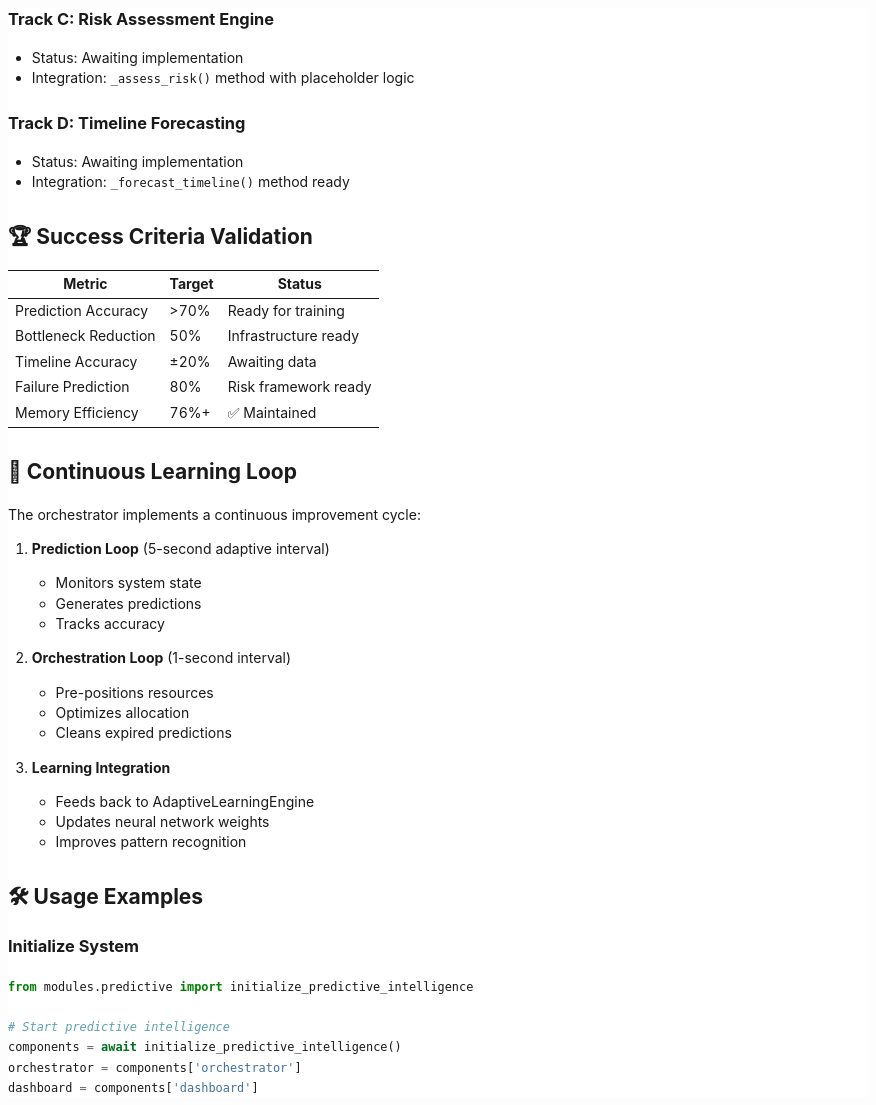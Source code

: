 ### Track C: Risk Assessment Engine
- Status: Awaiting implementation  
- Integration: `_assess_risk()` method with placeholder logic

### Track D: Timeline Forecasting
- Status: Awaiting implementation
- Integration: `_forecast_timeline()` method ready

## 🏆 Success Criteria Validation

| Metric | Target | Status |
|--------|--------|---------|
| Prediction Accuracy | >70% | Ready for training |
| Bottleneck Reduction | 50% | Infrastructure ready |
| Timeline Accuracy | ±20% | Awaiting data |
| Failure Prediction | 80% | Risk framework ready |
| Memory Efficiency | 76%+ | ✅ Maintained |

## 🔄 Continuous Learning Loop

The orchestrator implements a continuous improvement cycle:

1. **Prediction Loop** (5-second adaptive interval)
   - Monitors system state
   - Generates predictions
   - Tracks accuracy

2. **Orchestration Loop** (1-second interval)
   - Pre-positions resources
   - Optimizes allocation
   - Cleans expired predictions

3. **Learning Integration**
   - Feeds back to AdaptiveLearningEngine
   - Updates neural network weights
   - Improves pattern recognition

## 🛠️ Usage Examples

### Initialize System
```python
from modules.predictive import initialize_predictive_intelligence

# Start predictive intelligence
components = await initialize_predictive_intelligence()
orchestrator = components['orchestrator']
dashboard = components['dashboard']
```
